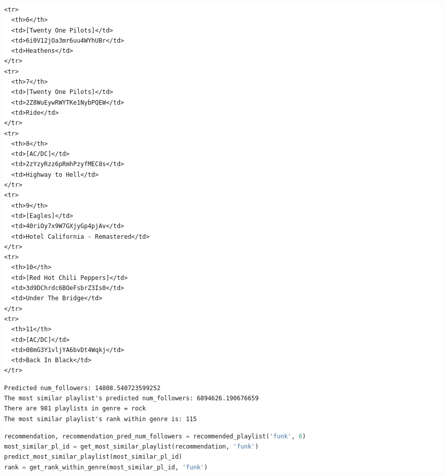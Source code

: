     <tr>
      <th>6</th>
      <td>[Twenty One Pilots]</td>
      <td>6i0V12jOa3mr6uu4WYhUBr</td>
      <td>Heathens</td>
    </tr>
    <tr>
      <th>7</th>
      <td>[Twenty One Pilots]</td>
      <td>2Z8WuEywRWYTKe1NybPQEW</td>
      <td>Ride</td>
    </tr>
    <tr>
      <th>8</th>
      <td>[AC/DC]</td>
      <td>2zYzyRzz6pRmhPzyfMEC8s</td>
      <td>Highway to Hell</td>
    </tr>
    <tr>
      <th>9</th>
      <td>[Eagles]</td>
      <td>40riOy7x9W7GXjyGp4pjAv</td>
      <td>Hotel California - Remastered</td>
    </tr>
    <tr>
      <th>10</th>
      <td>[Red Hot Chili Peppers]</td>
      <td>3d9DChrdc6BOeFsbrZ3Is0</td>
      <td>Under The Bridge</td>
    </tr>
    <tr>
      <th>11</th>
      <td>[AC/DC]</td>
      <td>08mG3Y1vljYA6bvDt4Wqkj</td>
      <td>Back In Black</td>
    </tr>
  </tbody>
</table>
</div>


    Predicted num_followers: 14808.540723599252
    The most similar playlist's predicted num_followers: 6894626.190676659
    There are 981 playlists in genre = rock
    The most similar playlist's rank within genre is: 115




```python
recommendation, recommendation_pred_num_followers = recommended_playlist('funk', 6)
most_similar_pl_id = get_most_similar_playlist(recommendation, 'funk')
predict_most_similar_playlist(most_similar_pl_id)
rank = get_rank_within_genre(most_similar_pl_id, 'funk')
```
